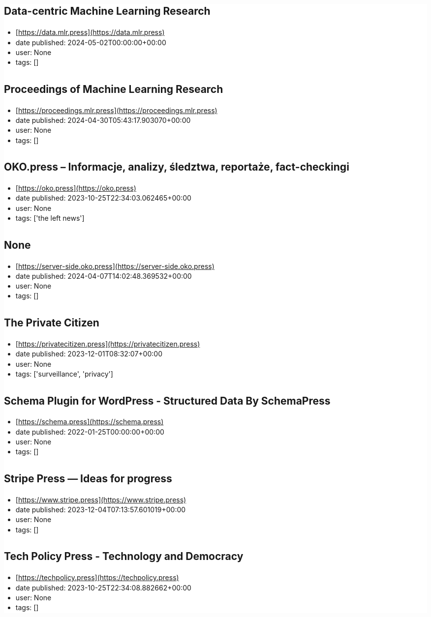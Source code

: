 ## Data-centric Machine Learning Research
 - [https://data.mlr.press](https://data.mlr.press)
 - date published: 2024-05-02T00:00:00+00:00
 - user: None
 - tags: []

## Proceedings of Machine Learning Research
 - [https://proceedings.mlr.press](https://proceedings.mlr.press)
 - date published: 2024-04-30T05:43:17.903070+00:00
 - user: None
 - tags: []

## OKO.press – Informacje, analizy, śledztwa, reportaże, fact-checkingi
 - [https://oko.press](https://oko.press)
 - date published: 2023-10-25T22:34:03.062465+00:00
 - user: None
 - tags: ['the left news']

## None
 - [https://server-side.oko.press](https://server-side.oko.press)
 - date published: 2024-04-07T14:02:48.369532+00:00
 - user: None
 - tags: []

## The Private Citizen
 - [https://privatecitizen.press](https://privatecitizen.press)
 - date published: 2023-12-01T08:32:07+00:00
 - user: None
 - tags: ['surveillance', 'privacy']

## Schema Plugin for WordPress - Structured Data By SchemaPress
 - [https://schema.press](https://schema.press)
 - date published: 2022-01-25T00:00:00+00:00
 - user: None
 - tags: []

## Stripe Press — Ideas for progress
 - [https://www.stripe.press](https://www.stripe.press)
 - date published: 2023-12-04T07:13:57.601019+00:00
 - user: None
 - tags: []

## Tech Policy Press - Technology and Democracy
 - [https://techpolicy.press](https://techpolicy.press)
 - date published: 2023-10-25T22:34:08.882662+00:00
 - user: None
 - tags: []
